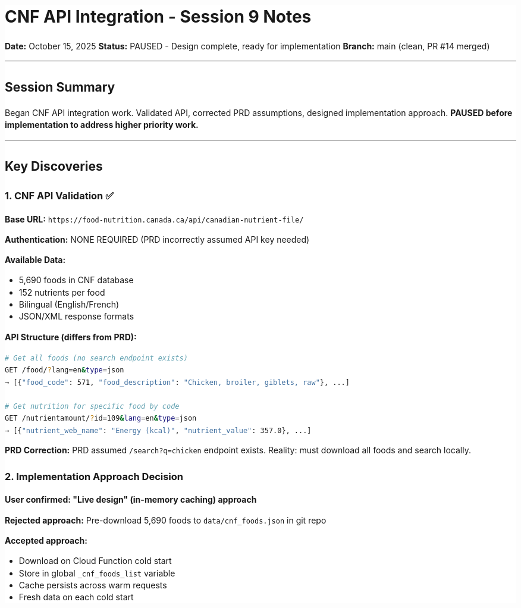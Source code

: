 # CNF API Integration - Session 9 Notes

**Date:** October 15, 2025
**Status:** PAUSED - Design complete, ready for implementation
**Branch:** main (clean, PR #14 merged)

---

## Session Summary

Began CNF API integration work. Validated API, corrected PRD assumptions, designed implementation approach. **PAUSED before implementation to address higher priority work.**

---

## Key Discoveries

### 1. CNF API Validation ✅

**Base URL:** `https://food-nutrition.canada.ca/api/canadian-nutrient-file/`

**Authentication:** NONE REQUIRED (PRD incorrectly assumed API key needed)

**Available Data:**
- 5,690 foods in CNF database
- 152 nutrients per food
- Bilingual (English/French)
- JSON/XML response formats

**API Structure (differs from PRD):**

```bash
# Get all foods (no search endpoint exists)
GET /food/?lang=en&type=json
→ [{"food_code": 571, "food_description": "Chicken, broiler, giblets, raw"}, ...]

# Get nutrition for specific food by code
GET /nutrientamount/?id=109&lang=en&type=json
→ [{"nutrient_web_name": "Energy (kcal)", "nutrient_value": 357.0}, ...]
```

**PRD Correction:** PRD assumed `/search?q=chicken` endpoint exists. Reality: must download all foods and search locally.

### 2. Implementation Approach Decision

**User confirmed: "Live design" (in-memory caching) approach**

**Rejected approach:** Pre-download 5,690 foods to `data/cnf_foods.json` in git repo

**Accepted approach:**
- Download on Cloud Function cold start
- Store in global `_cnf_foods_list` variable
- Cache persists across warm requests
- Fresh data on each cold start
